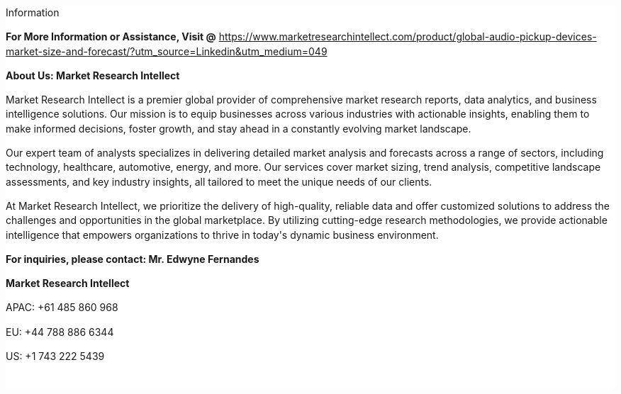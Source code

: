 Information</li></ul></div><div class="article-main__content" data-test-id="publishing-text-block"><p><span class="font-[700]"><strong>For More Information or Assistance, Visit @</strong>&nbsp;<a href="https://www.marketresearchintellect.com/product/global-audio-pickup-devices-market-size-and-forecast/?utm_source=Linkedin&utm_medium=049">https://www.marketresearchintellect.com/product/global-audio-pickup-devices-market-size-and-forecast/?utm_source=Linkedin&utm_medium=049</a></span></p><p><strong>About Us: Market Research Intellect</strong></p><p>Market Research Intellect is a premier global provider of comprehensive market research reports, data analytics, and business intelligence solutions. Our mission is to equip businesses across various industries with actionable insights, enabling them to make informed decisions, foster growth, and stay ahead in a constantly evolving market landscape.</p><p>Our expert team of analysts specializes in delivering detailed market analysis and forecasts across a range of sectors, including technology, healthcare, automotive, energy, and more. Our services cover market sizing, trend analysis, competitive landscape assessments, and key industry insights, all tailored to meet the unique needs of our clients.</p><p>At Market Research Intellect, we prioritize the delivery of high-quality, reliable data and offer customized solutions to address the challenges and opportunities in the global marketplace. By utilizing cutting-edge research methodologies, we provide actionable intelligence that empowers organizations to thrive in today's dynamic business environment.</p><p><strong>For inquiries, please contact: Mr. Edwyne Fernandes</strong></p><p><strong>Market Research Intellect</strong></p><p>APAC: +61 485 860 968</p><p>EU: +44 788 886 6344</p><p>US: +1 743 222 5439</p></div><div class="article-main__content" data-test-id="publishing-text-block">&nbsp;</div>
